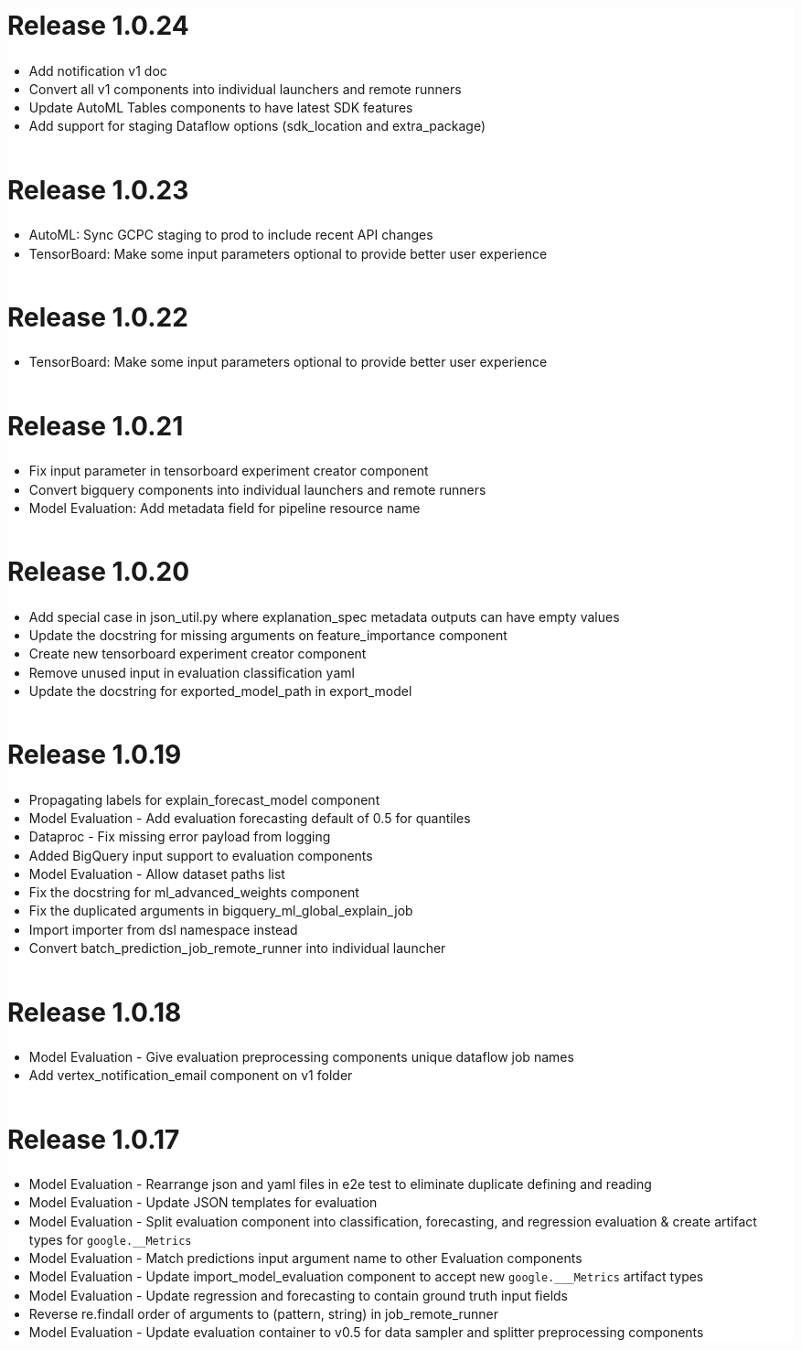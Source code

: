 # Release 1.0.24
* Add notification v1 doc
* Convert all v1 components into individual launchers and remote runners
* Update AutoML Tables components to have latest SDK features
* Add support for staging Dataflow options (sdk_location and extra_package)

# Release 1.0.23
* AutoML: Sync GCPC staging to prod to include recent API changes
* TensorBoard: Make some input parameters optional to provide better user experience

# Release 1.0.22
* TensorBoard: Make some input parameters optional to provide better user experience

# Release 1.0.21
* Fix input parameter in tensorboard experiment creator component
* Convert bigquery components into individual launchers and remote runners
* Model Evaluation: Add metadata field for pipeline resource name

# Release 1.0.20
* Add special case in json_util.py where explanation_spec metadata outputs can have empty values
* Update the docstring for missing arguments on feature_importance component
* Create new tensorboard experiment creator component
* Remove unused input in evaluation classification yaml
* Update the docstring for exported_model_path in export_model

# Release 1.0.19
* Propagating labels for explain_forecast_model component
* Model Evaluation - Add evaluation forecasting default of 0.5 for quantiles
* Dataproc - Fix missing error payload from logging
* Added BigQuery input support to evaluation components
* Model Evaluation - Allow dataset paths list
* Fix the docstring for ml_advanced_weights component
* Fix the duplicated arguments in bigquery_ml_global_explain_job
* Import importer from dsl namespace instead
* Convert batch_prediction_job_remote_runner into individual launcher

# Release 1.0.18
* Model Evaluation - Give evaluation preprocessing components unique dataflow job names
* Add vertex_notification_email component on v1 folder

# Release 1.0.17
* Model Evaluation - Rearrange json and yaml files in e2e test to eliminate duplicate defining and reading
* Model Evaluation - Update JSON templates for evaluation
* Model Evaluation - Split evaluation component into classification, forecasting, and regression evaluation & create artifact types for `google.__Metrics`
* Model Evaluation - Match predictions input argument name to other Evaluation components
* Model Evaluation - Update import_model_evaluation component to accept new `google.___Metrics` artifact types
* Model Evaluation - Update regression and forecasting to contain ground truth input fields
* Reverse re.findall order of arguments to (pattern, string) in job_remote_runner
* Model Evaluation - Update evaluation container to v0.5 for data sampler and splitter preprocessing components
